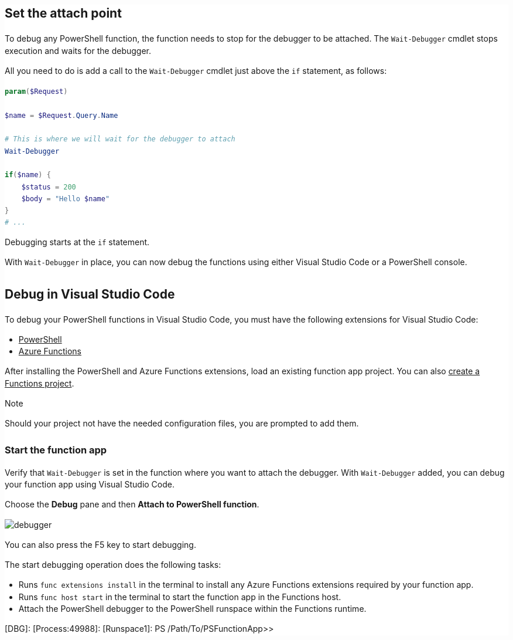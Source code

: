 ## Set the attach point

To debug any PowerShell function, the function needs to stop for the debugger to be attached. The `Wait-Debugger` cmdlet stops execution and waits for the debugger.

All you need to do is add a call to the `Wait-Debugger` cmdlet just above the `if` statement, as follows:

```powershell
param($Request)

$name = $Request.Query.Name

# This is where we will wait for the debugger to attach
Wait-Debugger

if($name) {
    $status = 200
    $body = "Hello $name"
}
# ...
```

Debugging starts at the `if` statement. 

With `Wait-Debugger` in place, you can now debug the functions using either Visual Studio Code or a PowerShell console.

## Debug in Visual Studio Code

To debug your PowerShell functions in Visual Studio Code, you must have the following extensions for Visual Studio Code:

* [PowerShell](/powershell/scripting/components/vscode/using-vscode)
* [Azure Functions](functions-create-first-function-vs-code.md)

After installing the PowerShell and Azure Functions extensions, load an existing function app project. You can also [create a Functions project](functions-create-first-function-vs-code.md).

>[!NOTE]
> Should your project not have the needed configuration files, you are prompted to add them.

### Start the function app

Verify that `Wait-Debugger` is set in the function where you want to attach the debugger.  With `Wait-Debugger` added, you can debug your function app using Visual Studio Code.

Choose the **Debug** pane and then **Attach to PowerShell function**.

![debugger](https://user-images.githubusercontent.com/2644648/56166073-8a7b3780-5f89-11e9-85ce-36ed38e221a2.png)

You can also press the F5 key to start debugging.

The start debugging operation does the following tasks:

* Runs `func extensions install` in the terminal to install any Azure Functions extensions required by your function app.
* Runs `func host start` in the terminal to start the function app in the Functions host.
* Attach the PowerShell debugger to the PowerShell runspace within the Functions runtime.


[DBG]: [Process:49988]: [Runspace1]: PS /Path/To/PSFunctionApp>>